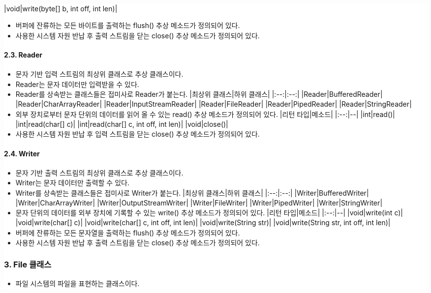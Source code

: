   |void|write(byte[] b, int off, int len)|
* 버퍼에 잔류하는 모든 바이트를 출력하는 flush() 추상 메소드가 정의되어 있다.
* 사용한 시스템 자원 반납 후 출력 스트림을 닫는 close() 추상 메소드가 정의되어 있다.
#### 2.3. Reader
* 문자 기반 입력 스트림의 최상위 클래스로 추상 클래스이다.
* Reader는 문자 데이터만 입력받을 수 있다.
* Reader를 상속받는 클래스들은 접미사로 Reader가 붙는다.
  |최상위 클래스|하위 클래스|
  |:--:|:--:|
  |Reader|BufferedReader|
  |Reader|CharArrayReader|
  |Reader|InputStreamReader|
  |Reader|FileReader|
  |Reader|PipedReader|
  |Reader|StringReader|
* 외부 장치로부터 문자 단위의 데이터를 읽어 올 수 있는 read() 추상 메소드가 정의되어 있다.
  |리턴 타입|메소드|
  |:--:|--|
  |int|read()|
  |int|read(char[] c)|
  |int|read(char[] c, int off, int len)|
  |void|close()|
* 사용한 시스템 자원 반납 후 입력 스트림을 닫는 close() 추상 메소드가 정의되어 있다.
#### 2.4. Writer
* 문자 기반 출력 스트림의 최상위 클래스로 추상 클래스이다.
* Writer는 문자 데이터만 출력할 수 있다.
* Writer를 상속받는 클래스들은 접미사로 Writer가 붙는다.
  |최상위 클래스|하위 클래스|
  |:--:|:--:|
  |Writer|BufferedWriter|
  |Writer|CharArrayWriter|
  |Writer|OutputStreamWriter|
  |Writer|FileWriter|
  |Writer|PipedWriter|
  |Writer|StringWriter|
* 문자 단위의 데이터를 외부 장치에 기록할 수 있는 write() 추상 메소드가 정의되어 있다.
  |리턴 타입|메소드|
  |:--:|--|
  |void|write(int c)|
  |void|write(char[] c)|
  |void|write(char[] c, int off, int len)|
  |void|write(String str)|
  |void|write(String str, int off, int len)|
* 버퍼에 잔류하는 모든 문자열을 출력하는 flush() 추상 메소드가 정의되어 있다.
* 사용한 시스템 자원 반납 후 출력 스트림을 닫는 close() 추상 메소드가 정의되어 있다.
### 3. File 클래스
* 파일 시스템의 파일을 표현하는 클래스이다.